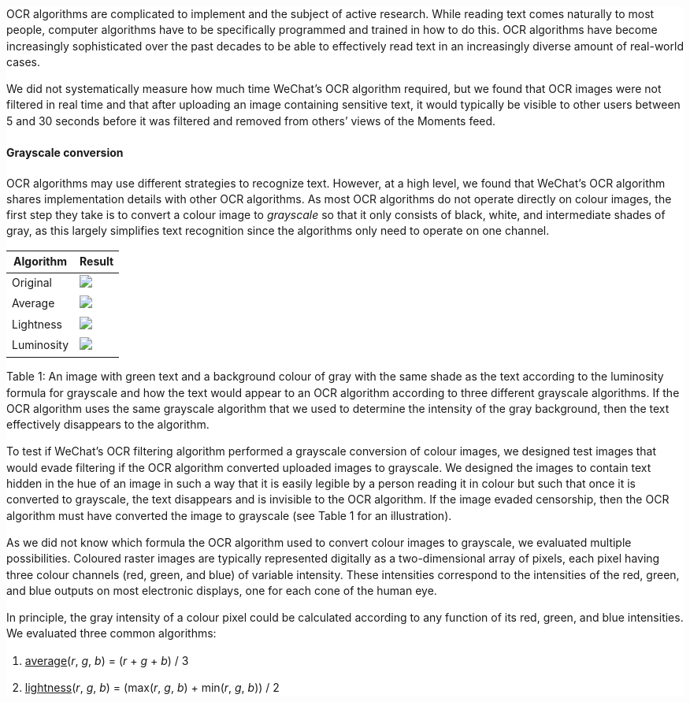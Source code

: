 OCR algorithms are complicated to implement and the subject of active research. While reading text comes naturally to most people, computer algorithms have to be specifically programmed and trained in how to do this. OCR algorithms have become increasingly sophisticated over the past decades to be able to effectively read text in an increasingly diverse amount of real-world cases.

We did not systematically measure how much time WeChat’s OCR algorithm required, but we found that OCR images were not filtered in real time and that after uploading an image containing sensitive text, it would typically be visible to other users between 5 and 30 seconds before it was filtered and removed from others’ views of the Moments feed.

#### Grayscale conversion

OCR algorithms may use different strategies to recognize text. However, at a high level, we found that WeChat’s OCR algorithm shares implementation details with other OCR algorithms. As most OCR algorithms do not operate directly on colour images, the first step they take is to convert a colour image to _grayscale_ so that it only consists of black, white, and intermediate shades of gray, as this largely simplifies text recognition since the algorithms only need to operate on one channel.

| Algorithm | Result |
| --------- | ------ |
| Original | [![](https://citizenlab.ca/wp-content/uploads/2018/08/f4-1.jpeg)](https://citizenlab.ca/wp-content/uploads/2018/08/f4-1.jpeg) |
| Average | [![](https://citizenlab.ca/wp-content/uploads/2018/08/f4-2.png)](https://citizenlab.ca/wp-content/uploads/2018/08/f4-2.png) |
| Lightness | [![](https://citizenlab.ca/wp-content/uploads/2018/08/f4-3.png)](https://citizenlab.ca/wp-content/uploads/2018/08/f4-3.png) |
| Luminosity | [![](https://citizenlab.ca/wp-content/uploads/2018/08/f4-4.png)](https://citizenlab.ca/wp-content/uploads/2018/08/f4-4.png) |

Table 1: An image with green text and a background colour of gray with the same shade as the text according to the luminosity formula for grayscale and how the text would appear to an OCR algorithm according to three different grayscale algorithms. If the OCR algorithm uses the same grayscale algorithm that we used to determine the intensity of the gray background, then the text effectively disappears to the algorithm.

To test if WeChat’s OCR filtering algorithm performed a grayscale conversion of colour images, we designed test images that would evade filtering if the OCR algorithm converted uploaded images to grayscale. We designed the images to contain text hidden in the hue of an image in such a way that it is easily legible by a person reading it in colour but such that once it is converted to grayscale, the text disappears and is invisible to the OCR algorithm. If the image evaded censorship, then the OCR algorithm must have converted the image to grayscale (see Table 1 for an illustration).

As we did not know which formula the OCR algorithm used to convert colour images to grayscale, we evaluated multiple possibilities. Coloured raster images are typically represented digitally as a two-dimensional array of pixels, each pixel having three colour channels (red, green, and blue) of variable intensity. These intensities correspond to the intensities of the red, green, and blue outputs on most electronic displays, one for each cone of the human eye.

In principle, the gray intensity of a colour pixel could be calculated according to any function of its red, green, and blue intensities. We evaluated three common algorithms:

1.  [average](https://docs.gimp.org/en/gimp-tool-desaturate.html)(_r_, _g_, _b_) = (_r_ + _g_ + _b_) / 3
    
2.  [lightness](https://docs.opencv.org/3.4.2/de/d25/imgproc_color_conversions.html)(_r_, _g_, _b_) = (max(_r_, _g_, _b_) + min(_r_, _g_, _b_)) / 2
    